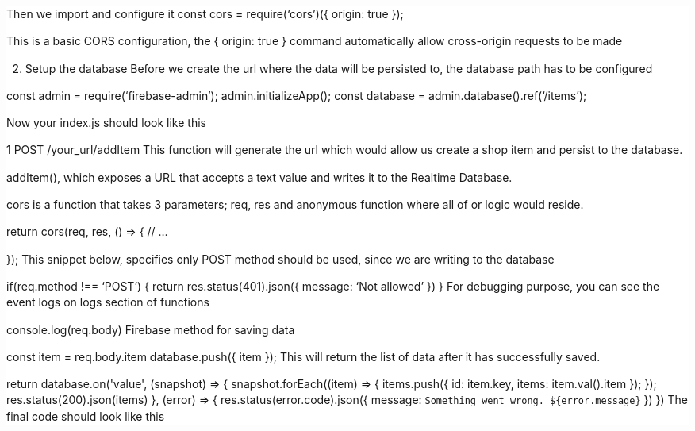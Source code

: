 Then we import and configure it
const cors = require(‘cors’)({ origin: true });

This is a basic CORS configuration, the { origin: true } command automatically allow cross-origin requests to be made

2. Setup the database
Before we create the url where the data will be persisted to, the database path has to be configured

const admin = require(‘firebase-admin’);
admin.initializeApp();
const database = admin.database().ref(‘/items’);

Now your index.js should look like this

1 POST /your_url/addItem
This function will generate the url which would allow us create a shop item and persist to the database.

addItem(), which exposes a URL that accepts a text value and writes it to the Realtime Database.

cors is a function that takes 3 parameters; req, res and anonymous function where all of or logic would reside.

return cors(req, res, () => {
 // …

});
This snippet below, specifies only POST method should be used, since we are writing to the database

if(req.method !== ‘POST’) {
  return res.status(401).json({
   message: ‘Not allowed’
  })
 }
For debugging purpose, you can see the event logs on logs section of functions

console.log(req.body)
Firebase method for saving data

const item = req.body.item
database.push({ item });
This will return the list of data after it has successfully saved.

return database.on('value', (snapshot) => {
   snapshot.forEach((item) => {
    items.push({
     id: item.key,
     items: item.val().item
    });
   });
res.status(200).json(items)
  }, (error) => {
   res.status(error.code).json({
    message: `Something went wrong. ${error.message}`
   })
})
The final code should look like this
